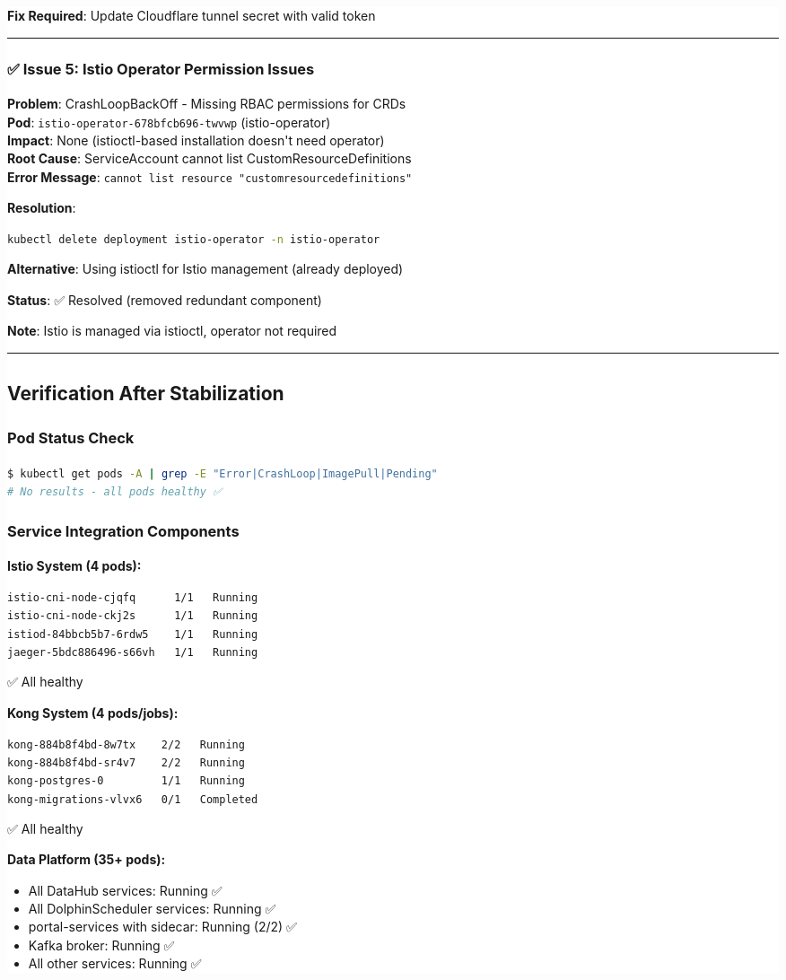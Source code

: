 **Fix Required**: Update Cloudflare tunnel secret with valid token

---

### ✅ Issue 5: Istio Operator Permission Issues

**Problem**: CrashLoopBackOff - Missing RBAC permissions for CRDs  
**Pod**: `istio-operator-678bfcb696-twvwp` (istio-operator)  
**Impact**: None (istioctl-based installation doesn't need operator)  
**Root Cause**: ServiceAccount cannot list CustomResourceDefinitions  
**Error Message**: `cannot list resource "customresourcedefinitions"`

**Resolution**:
```bash
kubectl delete deployment istio-operator -n istio-operator
```

**Alternative**: Using istioctl for Istio management (already deployed)

**Status**: ✅ Resolved (removed redundant component)

**Note**: Istio is managed via istioctl, operator not required

---

## Verification After Stabilization

### Pod Status Check

```bash
$ kubectl get pods -A | grep -E "Error|CrashLoop|ImagePull|Pending"
# No results - all pods healthy ✅
```

### Service Integration Components

**Istio System (4 pods):**
```
istio-cni-node-cjqfq      1/1   Running
istio-cni-node-ckj2s      1/1   Running
istiod-84bbcb5b7-6rdw5    1/1   Running
jaeger-5bdc886496-s66vh   1/1   Running
```
✅ All healthy

**Kong System (4 pods/jobs):**
```
kong-884b8f4bd-8w7tx    2/2   Running
kong-884b8f4bd-sr4v7    2/2   Running
kong-postgres-0         1/1   Running
kong-migrations-vlvx6   0/1   Completed
```
✅ All healthy

**Data Platform (35+ pods):**
- All DataHub services: Running ✅
- All DolphinScheduler services: Running ✅
- portal-services with sidecar: Running (2/2) ✅
- Kafka broker: Running ✅
- All other services: Running ✅
